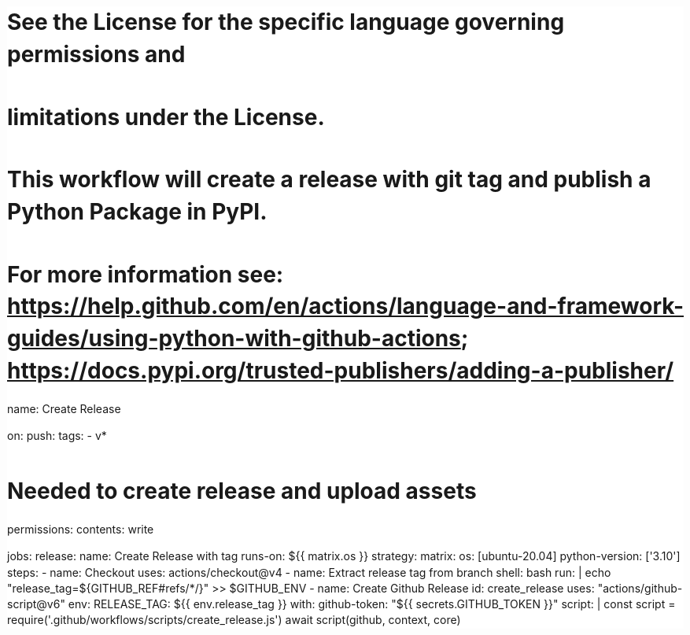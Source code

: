 # See the License for the specific language governing permissions and
# limitations under the License.


# This workflow will create a release with git tag and publish a Python Package in PyPI.
# For more information see: https://help.github.com/en/actions/language-and-framework-guides/using-python-with-github-actions; https://docs.pypi.org/trusted-publishers/adding-a-publisher/

name: Create Release

on:
  push:
    tags:
      - v*

# Needed to create release and upload assets
permissions:
  contents: write

jobs:
  release:
    name: Create Release with tag
    runs-on: ${{ matrix.os }}
    strategy:
      matrix:
        os: [ubuntu-20.04]
        python-version: ['3.10']
    steps:
    - name: Checkout
      uses: actions/checkout@v4
    - name: Extract release tag from branch
      shell: bash
      run: |
        echo "release_tag=${GITHUB_REF#refs/*/}" >> $GITHUB_ENV
    - name: Create Github Release
      id: create_release
      uses: "actions/github-script@v6"
      env:
        RELEASE_TAG: ${{ env.release_tag }}
      with:
        github-token: "${{ secrets.GITHUB_TOKEN }}"
        script: |
          const script = require('.github/workflows/scripts/create_release.js')
          await script(github, context, core)
